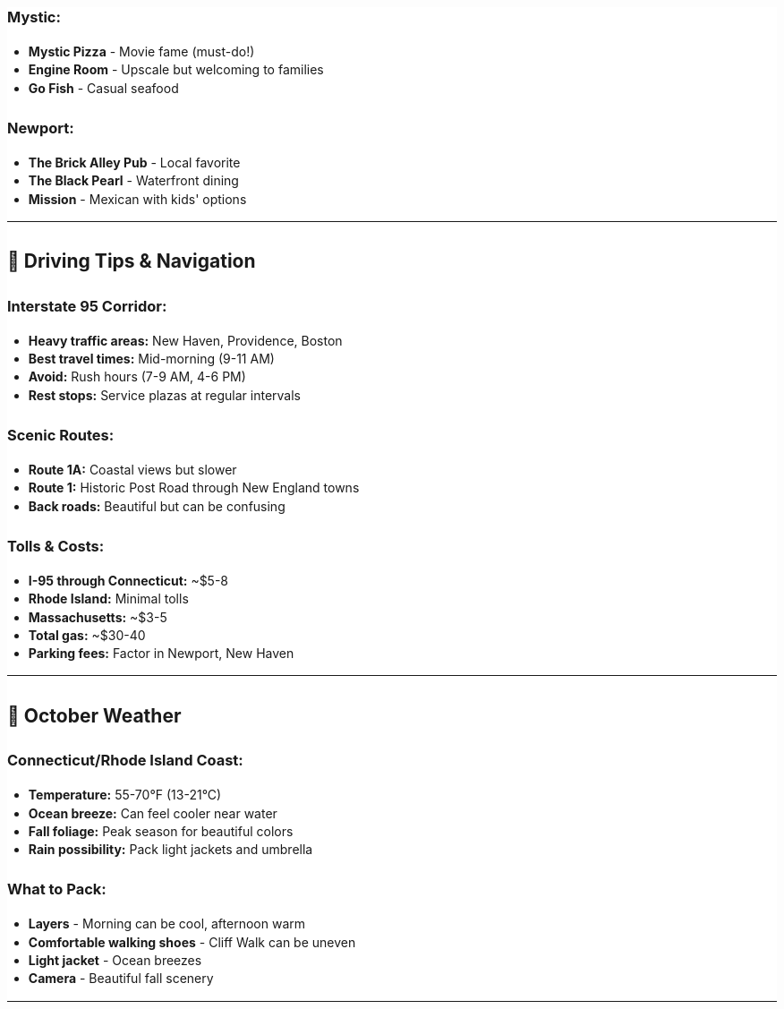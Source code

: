 ### **Mystic:**
- **Mystic Pizza** - Movie fame (must-do!)
- **Engine Room** - Upscale but welcoming to families
- **Go Fish** - Casual seafood

### **Newport:**
- **The Brick Alley Pub** - Local favorite
- **The Black Pearl** - Waterfront dining
- **Mission** - Mexican with kids' options

---

## 🚗 **Driving Tips & Navigation**

### **Interstate 95 Corridor:**
- **Heavy traffic areas:** New Haven, Providence, Boston
- **Best travel times:** Mid-morning (9-11 AM)
- **Avoid:** Rush hours (7-9 AM, 4-6 PM)
- **Rest stops:** Service plazas at regular intervals

### **Scenic Routes:**
- **Route 1A:** Coastal views but slower
- **Route 1:** Historic Post Road through New England towns
- **Back roads:** Beautiful but can be confusing

### **Tolls & Costs:**
- **I-95 through Connecticut:** ~$5-8
- **Rhode Island:** Minimal tolls
- **Massachusetts:** ~$3-5
- **Total gas:** ~$30-40
- **Parking fees:** Factor in Newport, New Haven

---

## 🌊 **October Weather**

### **Connecticut/Rhode Island Coast:**
- **Temperature:** 55-70°F (13-21°C)
- **Ocean breeze:** Can feel cooler near water
- **Fall foliage:** Peak season for beautiful colors
- **Rain possibility:** Pack light jackets and umbrella

### **What to Pack:**
- **Layers** - Morning can be cool, afternoon warm
- **Comfortable walking shoes** - Cliff Walk can be uneven
- **Light jacket** - Ocean breezes
- **Camera** - Beautiful fall scenery

---